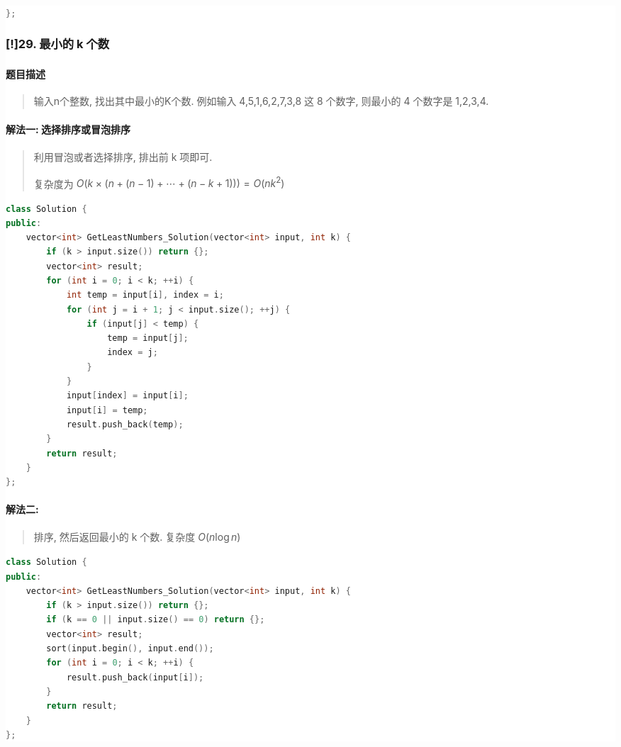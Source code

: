 ```c++
};
```

### [!]29. 最小的 k 个数

#### 题目描述

> 输入n个整数, 找出其中最小的K个数. 例如输入 4,5,1,6,2,7,3,8 这 8 个数字, 则最小的 4 个数字是 1,2,3,4.

#### 解法一: 选择排序或冒泡排序

> 利用冒泡或者选择排序, 排出前 k 项即可. 
>
> 复杂度为 $O(k \times (n + (n-1)+ \cdots +(n-k+1)))=O(nk^2)$

```c++
class Solution {
public:
    vector<int> GetLeastNumbers_Solution(vector<int> input, int k) {
        if (k > input.size()) return {};
        vector<int> result;
        for (int i = 0; i < k; ++i) {
            int temp = input[i], index = i;
            for (int j = i + 1; j < input.size(); ++j) {
                if (input[j] < temp) {
                    temp = input[j];
                    index = j;
                }
            }
            input[index] = input[i];
            input[i] = temp;
            result.push_back(temp);
        }
        return result;
    }
};
```

#### 解法二:

> 排序, 然后返回最小的 k 个数. 复杂度 $O(n \log n)$

```c++
class Solution {
public:
    vector<int> GetLeastNumbers_Solution(vector<int> input, int k) {
        if (k > input.size()) return {};
        if (k == 0 || input.size() == 0) return {};
        vector<int> result;
        sort(input.begin(), input.end());
        for (int i = 0; i < k; ++i) {
            result.push_back(input[i]);
        }
        return result;
    }
};
```
